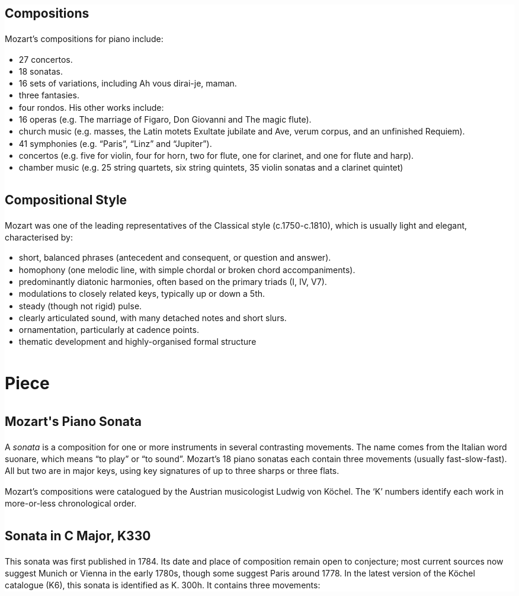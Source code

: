 ## Compositions

Mozart’s compositions for piano include:

- 27 concertos.
- 18 sonatas.
- 16 sets of variations, including Ah vous dirai-je, maman.
- three fantasies.
- four rondos.
His other works include:
- 16 operas (e.g. The marriage of Figaro, Don Giovanni and The magic flute).
- church music (e.g. masses, the Latin motets Exultate jubilate and Ave, verum corpus, and an unfinished Requiem).
- 41 symphonies (e.g. “Paris”, “Linz” and “Jupiter”).
- concertos (e.g. five for violin, four for horn, two for flute, one for clarinet, and one for flute and harp).
- chamber music (e.g. 25 string quartets, six string quintets, 35 violin sonatas and a clarinet quintet)

## Compositional Style

Mozart was one of the leading representatives of the Classical style (c.1750-c.1810), which is usually light and elegant, characterised by:

- short, balanced phrases (antecedent and consequent, or question and answer).
- homophony (one melodic line, with simple chordal or broken chord accompaniments).
- predominantly diatonic harmonies, often based on the primary triads (I, IV, V7).
- modulations to closely related keys, typically up or down a 5th.
- steady (though not rigid) pulse.
- clearly articulated sound, with many detached notes and short slurs.
- ornamentation, particularly at cadence points.
- thematic development and highly-organised formal structure

# Piece

## Mozart's Piano Sonata

A *sonata* is a composition for one or more instruments in several contrasting movements. The name comes from the Italian word suonare, which means “to play” or “to sound”. Mozart’s 18 piano sonatas each contain three movements (usually fast-slow-fast). All but two are in major keys, using key signatures of up to three sharps or three flats.

Mozart’s compositions were catalogued by the Austrian musicologist Ludwig von Köchel. The ‘K’ numbers identify each work in more-or-less chronological order.

## Sonata in C Major, K330

This sonata was first published in 1784. Its date and place of composition remain open to conjecture; most current sources now suggest Munich or Vienna in the early 1780s, though some suggest Paris around 1778. In the latest version of the Köchel catalogue (K6), this sonata is identified as K. 300h. It contains three movements:
